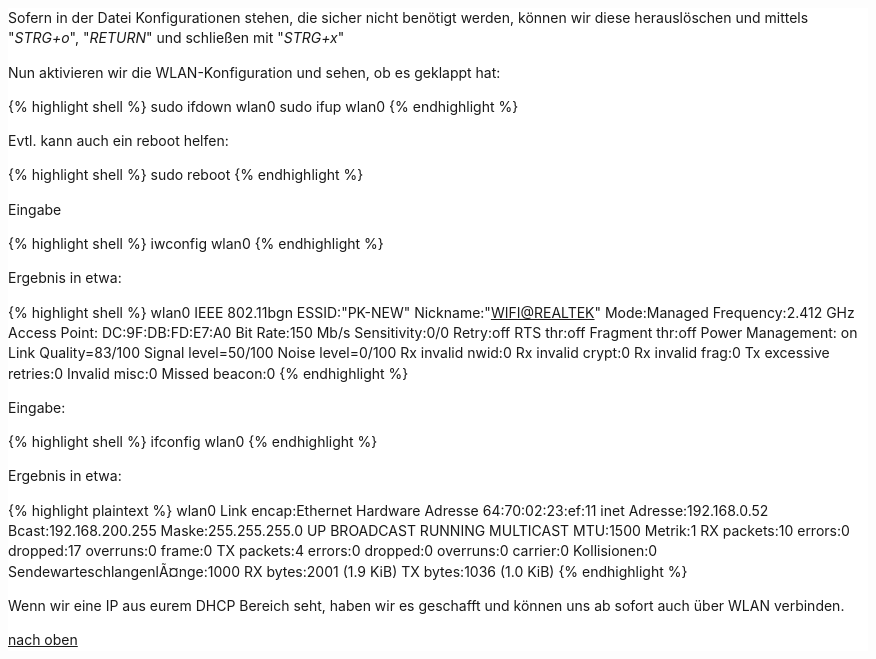 Sofern in der Datei Konfigurationen stehen, die sicher nicht benötigt werden, können wir diese herauslöschen und mittels "_STRG+o_", "_RETURN_" und schließen mit "_STRG+x_"

Nun aktivieren wir die WLAN-Konfiguration und sehen, ob es geklappt hat:

{% highlight shell %}
sudo ifdown wlan0
sudo ifup wlan0
{% endhighlight %}

Evtl. kann auch ein reboot helfen:

{% highlight shell %}
sudo reboot
{% endhighlight %}

Eingabe

{% highlight shell %}
iwconfig wlan0
{% endhighlight %}

Ergebnis in etwa:

{% highlight shell %}
wlan0     IEEE 802.11bgn  ESSID:"PK-NEW"  Nickname:"<WIFI@REALTEK>"
          Mode:Managed  Frequency:2.412 GHz  Access Point: DC:9F:DB:FD:E7:A0
          Bit Rate:150 Mb/s   Sensitivity:0/0
          Retry:off   RTS thr:off   Fragment thr:off
          Power Management: on
          Link Quality=83/100  Signal level=50/100  Noise level=0/100
          Rx invalid nwid:0  Rx invalid crypt:0  Rx invalid frag:0
          Tx excessive retries:0  Invalid misc:0   Missed beacon:0
{% endhighlight %}
          
Eingabe:

{% highlight shell %}
ifconfig wlan0
{% endhighlight %}

Ergebnis in etwa:

{% highlight plaintext %}
wlan0     Link encap:Ethernet  Hardware Adresse 64:70:02:23:ef:11
          inet Adresse:192.168.0.52  Bcast:192.168.200.255  Maske:255.255.255.0
          UP BROADCAST RUNNING MULTICAST  MTU:1500  Metrik:1
          RX packets:10 errors:0 dropped:17 overruns:0 frame:0
          TX packets:4 errors:0 dropped:0 overruns:0 carrier:0
          Kollisionen:0 SendewarteschlangenlÃ¤nge:1000
          RX bytes:2001 (1.9 KiB)  TX bytes:1036 (1.0 KiB)
{% endhighlight %}

Wenn wir eine IP aus eurem DHCP Bereich seht, haben wir es geschafft und können uns ab sofort auch über WLAN verbinden.

[nach oben](#inhalt)

